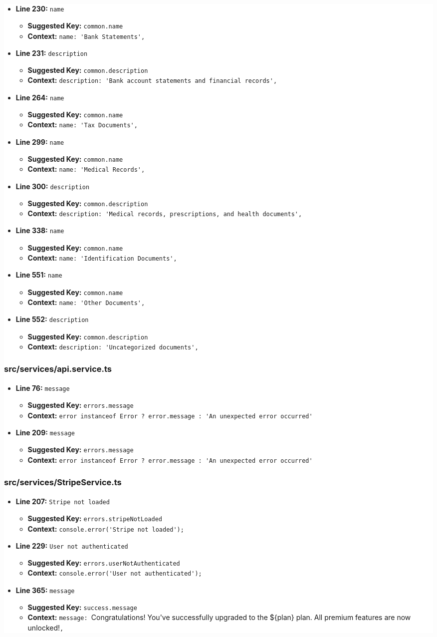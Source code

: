 - **Line 230:** `name`
  - **Suggested Key:** `common.name`
  - **Context:** `name: 'Bank Statements',`

- **Line 231:** `description`
  - **Suggested Key:** `common.description`
  - **Context:** `description: 'Bank account statements and financial records',`

- **Line 264:** `name`
  - **Suggested Key:** `common.name`
  - **Context:** `name: 'Tax Documents',`

- **Line 299:** `name`
  - **Suggested Key:** `common.name`
  - **Context:** `name: 'Medical Records',`

- **Line 300:** `description`
  - **Suggested Key:** `common.description`
  - **Context:** `description: 'Medical records, prescriptions, and health documents',`

- **Line 338:** `name`
  - **Suggested Key:** `common.name`
  - **Context:** `name: 'Identification Documents',`

- **Line 551:** `name`
  - **Suggested Key:** `common.name`
  - **Context:** `name: 'Other Documents',`

- **Line 552:** `description`
  - **Suggested Key:** `common.description`
  - **Context:** `description: 'Uncategorized documents',`

### src/services/api.service.ts

- **Line 76:** `message`
  - **Suggested Key:** `errors.message`
  - **Context:** `error instanceof Error ? error.message : 'An unexpected error occurred'`

- **Line 209:** `message`
  - **Suggested Key:** `errors.message`
  - **Context:** `error instanceof Error ? error.message : 'An unexpected error occurred'`

### src/services/StripeService.ts

- **Line 207:** `Stripe not loaded`
  - **Suggested Key:** `errors.stripeNotLoaded`
  - **Context:** `console.error('Stripe not loaded');`

- **Line 229:** `User not authenticated`
  - **Suggested Key:** `errors.userNotAuthenticated`
  - **Context:** `console.error('User not authenticated');`

- **Line 365:** `message`
  - **Suggested Key:** `success.message`
  - **Context:** `message: `Congratulations! You've successfully upgraded to the ${plan} plan. All premium features are now unlocked!`,`
